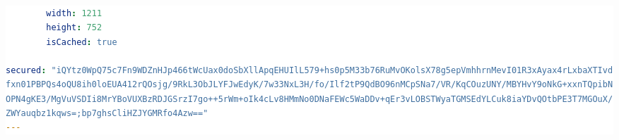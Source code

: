 ```yaml
        width: 1211
        height: 752
        isCached: true

secured: "iQYtz0WpQ75c7Fn9WDZnHJp466tWcUax0doSbXllApqEHUIlL579+hs0p5M33b76RuMvOKolsX78g5epVmhhrnMevI01R3xAyax4rLxbaXTIvdfxn01PBPQs4oQU8ih0loEUA412rQOsjg/9RkL3ObJLYFJwEdyK/7w33NxL3H/fo/Ilf2tP9QdBO96nMCpSNa7/VR/KqCOuzUNY/MBYHvY9oNkG+xxnTQpibNOPN4gKE3/MgVuVSDIi8MrYBoVUXBzRDJGSrzI7go++5rWm+oIk4cLv8HMmNo0DNaFEWc5WaDDv+qEr3vLOBSTWyaTGMSEdYLCuk8iaYDvQOtbPE3T7MGOuX/ZWYauqbz1kqws=;bp7ghsCliHZJYGMRfo4Azw=="
---
```


